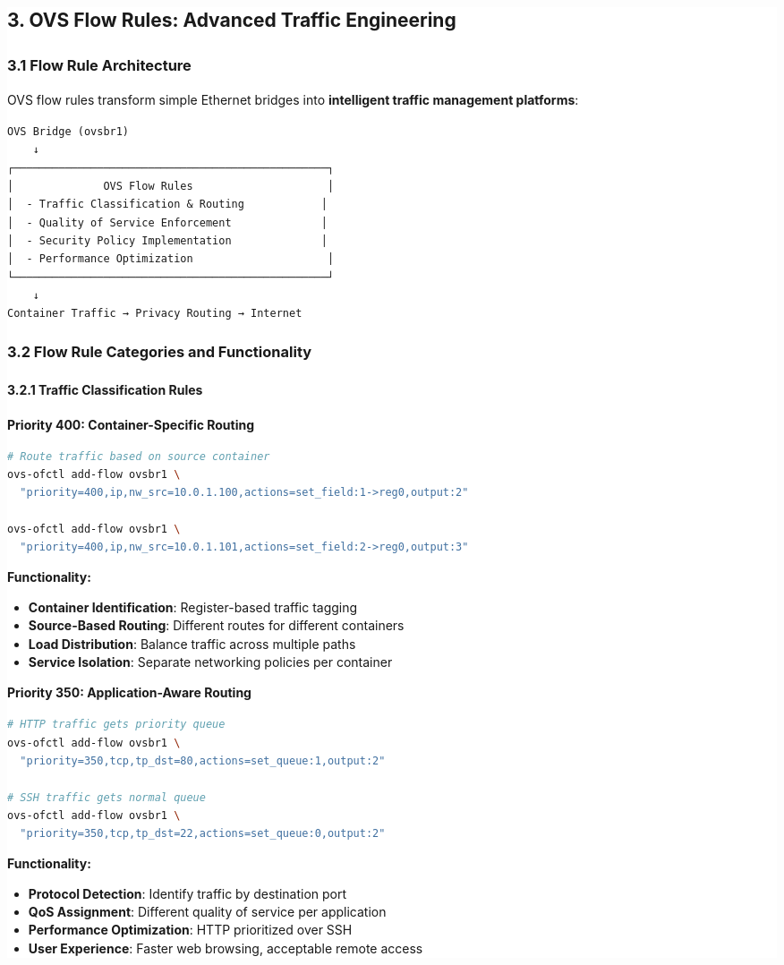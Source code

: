 ## 3. OVS Flow Rules: Advanced Traffic Engineering

### 3.1 Flow Rule Architecture

OVS flow rules transform simple Ethernet bridges into **intelligent traffic management platforms**:

```
OVS Bridge (ovsbr1)
    ↓
┌─────────────────────────────────────────────────┐
│              OVS Flow Rules                     │
│  - Traffic Classification & Routing            │
│  - Quality of Service Enforcement              │
│  - Security Policy Implementation              │
│  - Performance Optimization                     │
└─────────────────────────────────────────────────┘
    ↓
Container Traffic → Privacy Routing → Internet
```

### 3.2 Flow Rule Categories and Functionality

#### 3.2.1 Traffic Classification Rules

**Priority 400: Container-Specific Routing**
```bash
# Route traffic based on source container
ovs-ofctl add-flow ovsbr1 \
  "priority=400,ip,nw_src=10.0.1.100,actions=set_field:1->reg0,output:2"

ovs-ofctl add-flow ovsbr1 \
  "priority=400,ip,nw_src=10.0.1.101,actions=set_field:2->reg0,output:3"
```

**Functionality:**
- **Container Identification**: Register-based traffic tagging
- **Source-Based Routing**: Different routes for different containers
- **Load Distribution**: Balance traffic across multiple paths
- **Service Isolation**: Separate networking policies per container

**Priority 350: Application-Aware Routing**
```bash
# HTTP traffic gets priority queue
ovs-ofctl add-flow ovsbr1 \
  "priority=350,tcp,tp_dst=80,actions=set_queue:1,output:2"

# SSH traffic gets normal queue
ovs-ofctl add-flow ovsbr1 \
  "priority=350,tcp,tp_dst=22,actions=set_queue:0,output:2"
```

**Functionality:**
- **Protocol Detection**: Identify traffic by destination port
- **QoS Assignment**: Different quality of service per application
- **Performance Optimization**: HTTP prioritized over SSH
- **User Experience**: Faster web browsing, acceptable remote access
